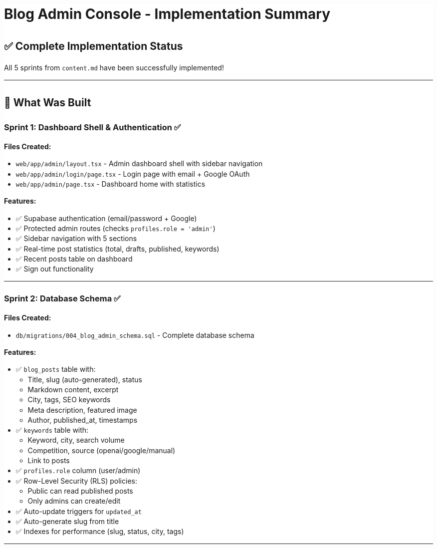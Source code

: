 # Blog Admin Console - Implementation Summary

## ✅ Complete Implementation Status

All 5 sprints from `content.md` have been successfully implemented!

---

## 🎯 What Was Built

### Sprint 1: Dashboard Shell & Authentication ✅
**Files Created:**
- `web/app/admin/layout.tsx` - Admin dashboard shell with sidebar navigation
- `web/app/admin/login/page.tsx` - Login page with email + Google OAuth
- `web/app/admin/page.tsx` - Dashboard home with statistics

**Features:**
- ✅ Supabase authentication (email/password + Google)
- ✅ Protected admin routes (checks `profiles.role = 'admin'`)
- ✅ Sidebar navigation with 5 sections
- ✅ Real-time post statistics (total, drafts, published, keywords)
- ✅ Recent posts table on dashboard
- ✅ Sign out functionality

---

### Sprint 2: Database Schema ✅
**Files Created:**
- `db/migrations/004_blog_admin_schema.sql` - Complete database schema

**Features:**
- ✅ `blog_posts` table with:
  - Title, slug (auto-generated), status
  - Markdown content, excerpt
  - City, tags, SEO keywords
  - Meta description, featured image
  - Author, published_at, timestamps
- ✅ `keywords` table with:
  - Keyword, city, search volume
  - Competition, source (openai/google/manual)
  - Link to posts
- ✅ `profiles.role` column (user/admin)
- ✅ Row-Level Security (RLS) policies:
  - Public can read published posts
  - Only admins can create/edit
- ✅ Auto-update triggers for `updated_at`
- ✅ Auto-generate slug from title
- ✅ Indexes for performance (slug, status, city, tags)

---
